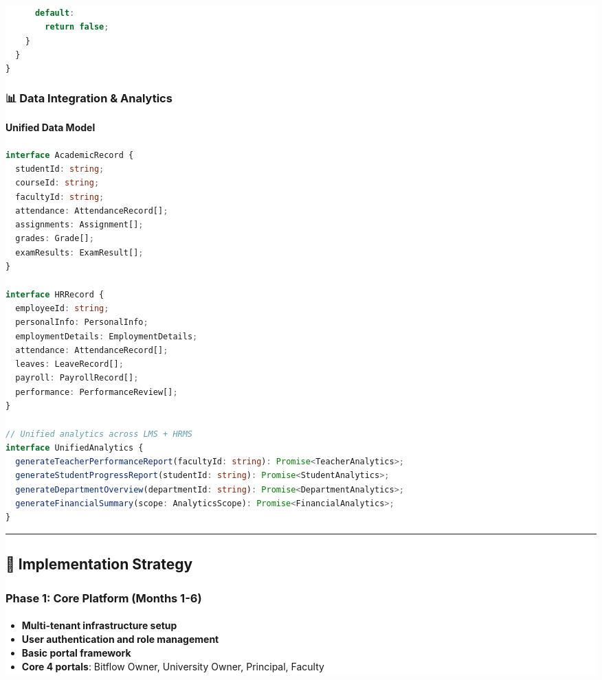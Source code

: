 ```typescript
      default:
        return false;
    }
  }
}
```

### 📊 Data Integration & Analytics

#### Unified Data Model
```typescript
interface AcademicRecord {
  studentId: string;
  courseId: string;
  facultyId: string;
  attendance: AttendanceRecord[];
  assignments: Assignment[];
  grades: Grade[];
  examResults: ExamResult[];
}

interface HRRecord {
  employeeId: string;
  personalInfo: PersonalInfo;
  employmentDetails: EmploymentDetails;
  attendance: AttendanceRecord[];
  leaves: LeaveRecord[];
  payroll: PayrollRecord[];
  performance: PerformanceReview[];
}

// Unified analytics across LMS + HRMS
interface UnifiedAnalytics {
  generateTeacherPerformanceReport(facultyId: string): Promise<TeacherAnalytics>;
  generateStudentProgressReport(studentId: string): Promise<StudentAnalytics>;
  generateDepartmentOverview(departmentId: string): Promise<DepartmentAnalytics>;
  generateFinancialSummary(scope: AnalyticsScope): Promise<FinancialAnalytics>;
}
```

---

## 🚀 Implementation Strategy

### Phase 1: Core Platform (Months 1-6)
- **Multi-tenant infrastructure setup**
- **User authentication and role management**
- **Basic portal framework**
- **Core 4 portals**: Bitflow Owner, University Owner, Principal, Faculty
